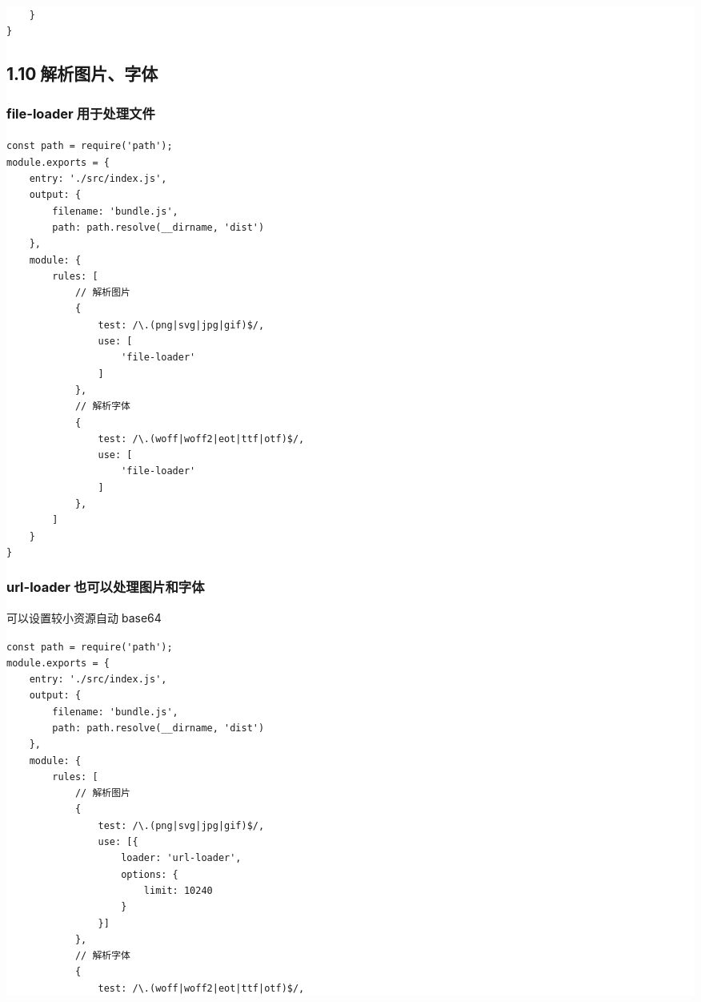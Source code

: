 ```
    }
}
```

## 1.10 解析图片、字体

### file-loader 用于处理文件

```
const path = require('path');
module.exports = {
    entry: './src/index.js',
    output: {
        filename: 'bundle.js',
        path: path.resolve(__dirname, 'dist')
    },
    module: {
        rules: [
            // 解析图片
            {
                test: /\.(png|svg|jpg|gif)$/,
                use: [
                    'file-loader'
                ]
            },
            // 解析字体
            {
                test: /\.(woff|woff2|eot|ttf|otf)$/,
                use: [
                    'file-loader'
                ]
            },
        ]
    }
}
```

### url-loader 也可以处理图片和字体

可以设置较小资源自动 base64

```
const path = require('path');
module.exports = {
    entry: './src/index.js',
    output: {
        filename: 'bundle.js',
        path: path.resolve(__dirname, 'dist')
    },
    module: {
        rules: [
            // 解析图片
            {
                test: /\.(png|svg|jpg|gif)$/,
                use: [{
                    loader: 'url-loader',
                    options: {
                        limit: 10240
                    }
                }]
            },
            // 解析字体
            {
                test: /\.(woff|woff2|eot|ttf|otf)$/,
```